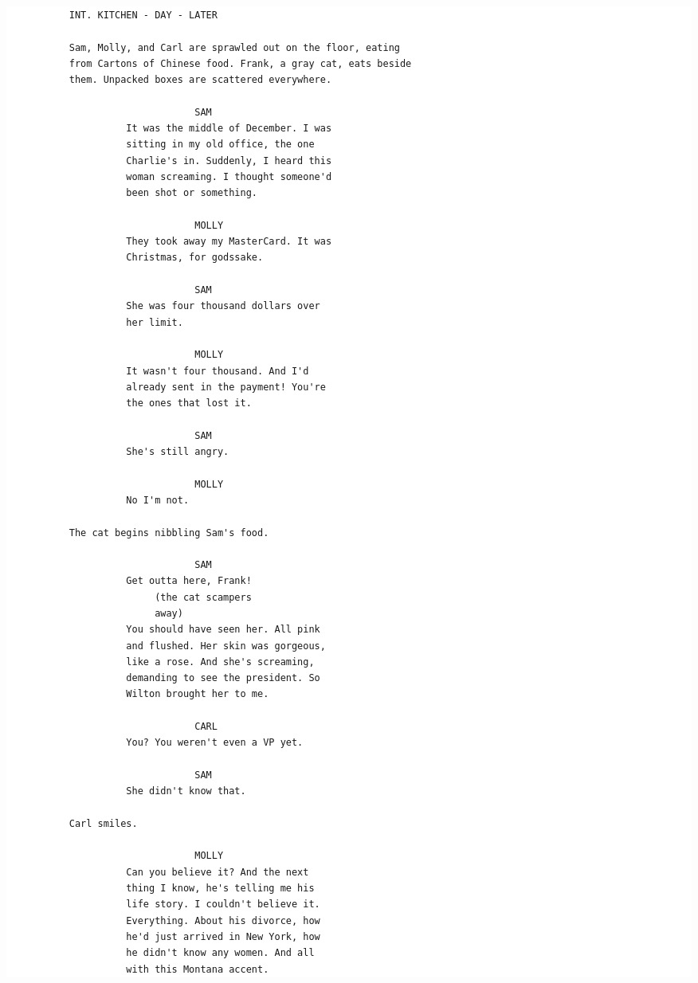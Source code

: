                INT. KITCHEN - DAY - LATER

               Sam, Molly, and Carl are sprawled out on the floor, eating 
               from Cartons of Chinese food. Frank, a gray cat, eats beside 
               them. Unpacked boxes are scattered everywhere.

                                     SAM
                         It was the middle of December. I was 
                         sitting in my old office, the one 
                         Charlie's in. Suddenly, I heard this 
                         woman screaming. I thought someone'd 
                         been shot or something.

                                     MOLLY
                         They took away my MasterCard. It was 
                         Christmas, for godssake.

                                     SAM
                         She was four thousand dollars over 
                         her limit.

                                     MOLLY
                         It wasn't four thousand. And I'd 
                         already sent in the payment! You're 
                         the ones that lost it.

                                     SAM
                         She's still angry.

                                     MOLLY
                         No I'm not.

               The cat begins nibbling Sam's food.

                                     SAM
                         Get outta here, Frank!
                              (the cat scampers 
                              away)
                         You should have seen her. All pink 
                         and flushed. Her skin was gorgeous, 
                         like a rose. And she's screaming, 
                         demanding to see the president. So 
                         Wilton brought her to me.

                                     CARL
                         You? You weren't even a VP yet.

                                     SAM
                         She didn't know that.

               Carl smiles.

                                     MOLLY
                         Can you believe it? And the next 
                         thing I know, he's telling me his 
                         life story. I couldn't believe it. 
                         Everything. About his divorce, how 
                         he'd just arrived in New York, how 
                         he didn't know any women. And all 
                         with this Montana accent.
